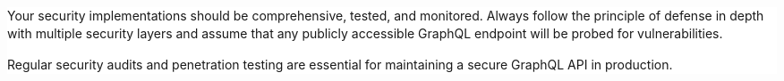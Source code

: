 Your security implementations should be comprehensive, tested, and monitored. Always follow the principle of defense in depth with multiple security layers and assume that any publicly accessible GraphQL endpoint will be probed for vulnerabilities.

Regular security audits and penetration testing are essential for maintaining a secure GraphQL API in production.